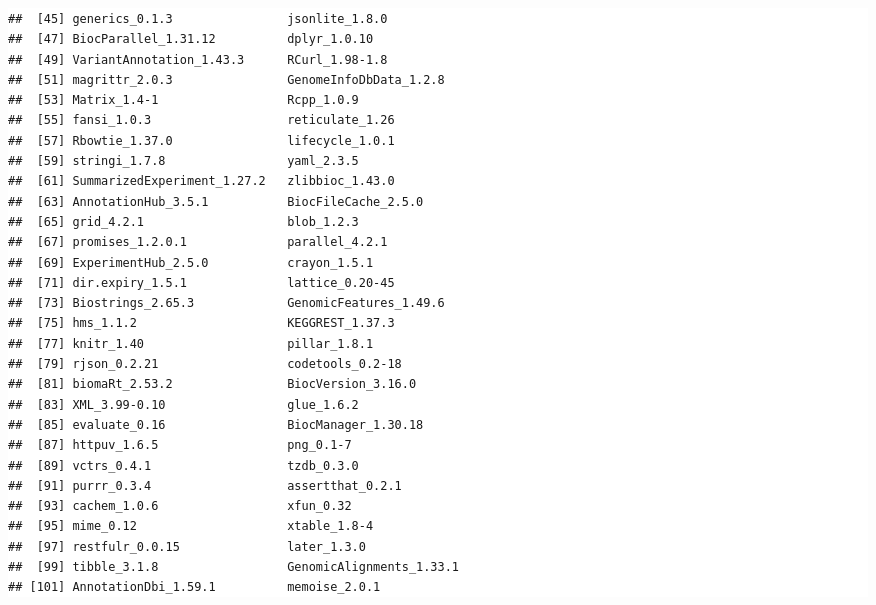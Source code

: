     ##  [45] generics_0.1.3                jsonlite_1.8.0               
    ##  [47] BiocParallel_1.31.12          dplyr_1.0.10                 
    ##  [49] VariantAnnotation_1.43.3      RCurl_1.98-1.8               
    ##  [51] magrittr_2.0.3                GenomeInfoDbData_1.2.8       
    ##  [53] Matrix_1.4-1                  Rcpp_1.0.9                   
    ##  [55] fansi_1.0.3                   reticulate_1.26              
    ##  [57] Rbowtie_1.37.0                lifecycle_1.0.1              
    ##  [59] stringi_1.7.8                 yaml_2.3.5                   
    ##  [61] SummarizedExperiment_1.27.2   zlibbioc_1.43.0              
    ##  [63] AnnotationHub_3.5.1           BiocFileCache_2.5.0          
    ##  [65] grid_4.2.1                    blob_1.2.3                   
    ##  [67] promises_1.2.0.1              parallel_4.2.1               
    ##  [69] ExperimentHub_2.5.0           crayon_1.5.1                 
    ##  [71] dir.expiry_1.5.1              lattice_0.20-45              
    ##  [73] Biostrings_2.65.3             GenomicFeatures_1.49.6       
    ##  [75] hms_1.1.2                     KEGGREST_1.37.3              
    ##  [77] knitr_1.40                    pillar_1.8.1                 
    ##  [79] rjson_0.2.21                  codetools_0.2-18             
    ##  [81] biomaRt_2.53.2                BiocVersion_3.16.0           
    ##  [83] XML_3.99-0.10                 glue_1.6.2                   
    ##  [85] evaluate_0.16                 BiocManager_1.30.18          
    ##  [87] httpuv_1.6.5                  png_0.1-7                    
    ##  [89] vctrs_0.4.1                   tzdb_0.3.0                   
    ##  [91] purrr_0.3.4                   assertthat_0.2.1             
    ##  [93] cachem_1.0.6                  xfun_0.32                    
    ##  [95] mime_0.12                     xtable_1.8-4                 
    ##  [97] restfulr_0.0.15               later_1.3.0                  
    ##  [99] tibble_3.1.8                  GenomicAlignments_1.33.1     
    ## [101] AnnotationDbi_1.59.1          memoise_2.0.1                